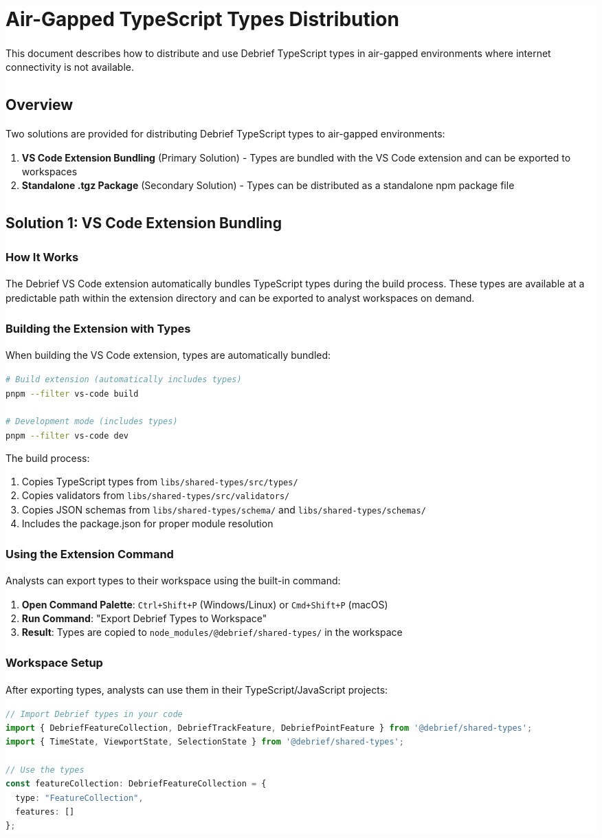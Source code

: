 # Air-Gapped TypeScript Types Distribution

This document describes how to distribute and use Debrief TypeScript types in air-gapped environments where internet connectivity is not available.

## Overview

Two solutions are provided for distributing Debrief TypeScript types to air-gapped environments:

1. **VS Code Extension Bundling** (Primary Solution) - Types are bundled with the VS Code extension and can be exported to workspaces
2. **Standalone .tgz Package** (Secondary Solution) - Types can be distributed as a standalone npm package file

## Solution 1: VS Code Extension Bundling

### How It Works

The Debrief VS Code extension automatically bundles TypeScript types during the build process. These types are available at a predictable path within the extension directory and can be exported to analyst workspaces on demand.

### Building the Extension with Types

When building the VS Code extension, types are automatically bundled:

```bash
# Build extension (automatically includes types)
pnpm --filter vs-code build

# Development mode (includes types)
pnpm --filter vs-code dev
```

The build process:
1. Copies TypeScript types from `libs/shared-types/src/types/`
2. Copies validators from `libs/shared-types/src/validators/`
3. Copies JSON schemas from `libs/shared-types/schema/` and `libs/shared-types/schemas/`
4. Includes the package.json for proper module resolution

### Using the Extension Command

Analysts can export types to their workspace using the built-in command:

1. **Open Command Palette**: `Ctrl+Shift+P` (Windows/Linux) or `Cmd+Shift+P` (macOS)
2. **Run Command**: "Export Debrief Types to Workspace"
3. **Result**: Types are copied to `node_modules/@debrief/shared-types/` in the workspace

### Workspace Setup

After exporting types, analysts can use them in their TypeScript/JavaScript projects:

```typescript
// Import Debrief types in your code
import { DebriefFeatureCollection, DebriefTrackFeature, DebriefPointFeature } from '@debrief/shared-types';
import { TimeState, ViewportState, SelectionState } from '@debrief/shared-types';

// Use the types
const featureCollection: DebriefFeatureCollection = {
  type: "FeatureCollection",
  features: []
};
```
